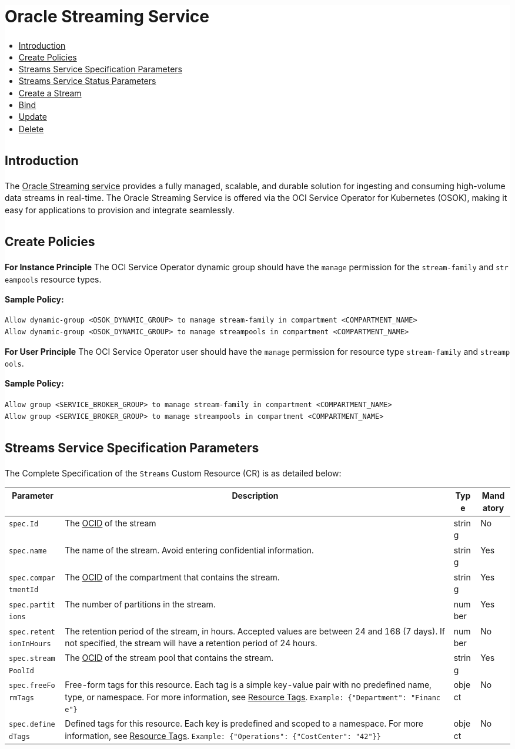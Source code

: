 # Oracle Streaming Service

- [Introduction](#introduction)
- [Create Policies](#create-policies)
- [Streams Service Specification Parameters](#streams-service-specification-parameters)
- [Streams Service Status Parameters](#streams-service-status-parameters)
- [Create a Stream](#create-a-stream)
- [Bind](#binding-to-an-existing-stream)
- [Update](#updating-stream)
- [Delete](#delete-stream)

## Introduction

The [Oracle Streaming service](https://docs.oracle.com/en-us/iaas/Content/Streaming/Concepts/streamingoverview.htm) provides a fully managed, scalable, and durable solution for ingesting and consuming high-volume data streams in real-time. The Oracle Streaming Service is offered via the OCI Service Operator for Kubernetes (OSOK), making it easy for applications to provision and integrate seamlessly.

## Create Policies

**For Instance Principle** 
The OCI Service Operator dynamic group should have the `manage` permission for the `stream-family` and `streampools` resource types.

**Sample Policy:**

```plain
Allow dynamic-group <OSOK_DYNAMIC_GROUP> to manage stream-family in compartment <COMPARTMENT_NAME>
Allow dynamic-group <OSOK_DYNAMIC_GROUP> to manage streampools in compartment <COMPARTMENT_NAME>
```

**For User Principle** 
The OCI Service Operator user should have the `manage` permission for resource type `stream-family` and `streampools`.

**Sample Policy:**

```plain
Allow group <SERVICE_BROKER_GROUP> to manage stream-family in compartment <COMPARTMENT_NAME>
Allow group <SERVICE_BROKER_GROUP> to manage streampools in compartment <COMPARTMENT_NAME>
```

## Streams Service Specification Parameters

The Complete Specification of the `Streams` Custom Resource (CR) is as detailed below:

| Parameter                          | Description                                                         | Type   | Mandatory |
| ---------------------------------- | ------------------------------------------------------------------- | ------ | --------- |
| `spec.Id `           | The [OCID](https://docs.cloud.oracle.com/Content/General/Concepts/identifiers.htm) of the stream                                        | string | No       |
| `spec.name`          | The name of the stream. Avoid entering confidential information.                    | string | Yes       |
| `spec.compartmentId` | The [OCID](https://docs.cloud.oracle.com/Content/General/Concepts/identifiers.htm) of the compartment that contains the stream. | string | Yes       |
| `spec.partitions`   | The number of partitions in the stream.                        | number | Yes       |
| `spec.retentionInHours` | The retention period of the stream, in hours. Accepted values are between 24 and 168 (7 days). If not specified, the stream will have a retention period of 24 hours. | number | No       |
| `spec.streamPoolId`  | The [OCID](https://docs.cloud.oracle.com/Content/General/Concepts/identifiers.htm) of the stream pool that contains the stream.  | string | Yes |
| `spec.freeFormTags`  | Free-form tags for this resource. Each tag is a simple key-value pair with no predefined name, type, or namespace. For more information, see [Resource Tags](https://docs.oracle.com/iaas/Content/General/Concepts/resourcetags.htm). `Example: {"Department": "Finance"}` | object | No        |
| `spec.definedTags`   | Defined tags for this resource. Each key is predefined and scoped to a namespace. For more information, see [Resource Tags](https://docs.oracle.com/iaas/Content/General/Concepts/resourcetags.htm). `Example: {"Operations": {"CostCenter": "42"}}` | object | No        |
